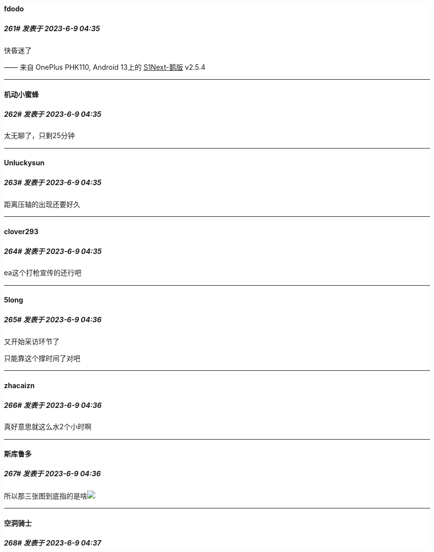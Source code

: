 ####  fdodo  
##### 261#       发表于 2023-6-9 04:35

快昏迷了

—— 来自 OnePlus PHK110, Android 13上的 [S1Next-鹅版](https://github.com/ykrank/S1-Next/releases) v2.5.4

*****

####  机动小蜜蜂  
##### 262#       发表于 2023-6-9 04:35

太无聊了，只剩25分钟

*****

####  Unluckysun  
##### 263#       发表于 2023-6-9 04:35

距离压轴的出现还要好久

*****

####  clover293  
##### 264#       发表于 2023-6-9 04:35

ea这个打枪宣传的还行吧

*****

####  5long  
##### 265#       发表于 2023-6-9 04:36

又开始采访环节了

只能靠这个撑时间了对吧

*****

####  zhacaizn  
##### 266#       发表于 2023-6-9 04:36

真好意思就这么水2个小时啊

*****

####  斯库鲁多  
##### 267#       发表于 2023-6-9 04:36

所以那三张图到底指的是啥<img src="https://static.saraba1st.com/image/smiley/face2017/001.png" referrerpolicy="no-referrer">

*****

####  空洞骑士  
##### 268#       发表于 2023-6-9 04:37
